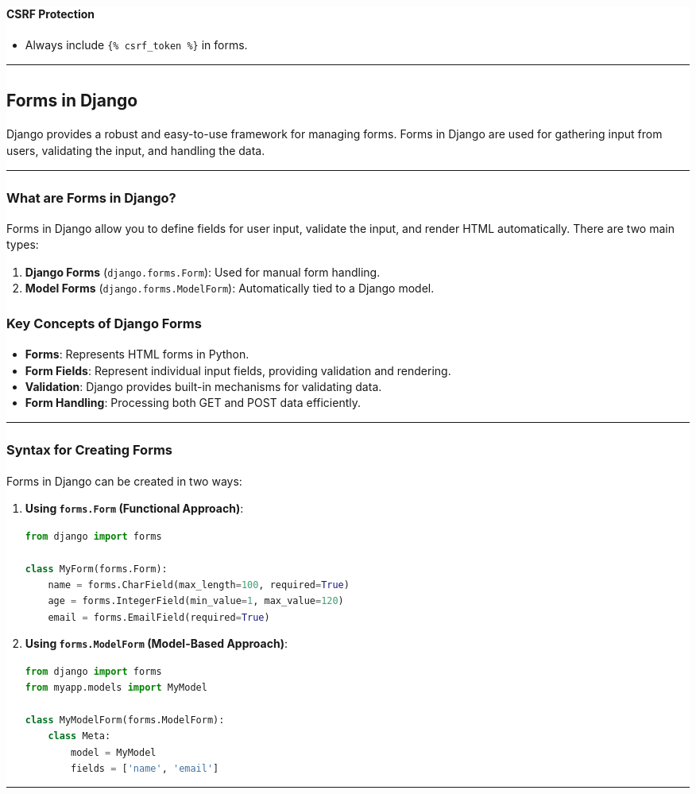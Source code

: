 #### **CSRF Protection**  
- Always include `{% csrf_token %}` in forms.  

---

## Forms in Django

Django provides a robust and easy-to-use framework for managing forms. Forms in Django are used for gathering input from users, validating the input, and handling the data.

---

### **What are Forms in Django?**
Forms in Django allow you to define fields for user input, validate the input, and render HTML automatically. There are two main types:
1. **Django Forms** (`django.forms.Form`): Used for manual form handling.
2. **Model Forms** (`django.forms.ModelForm`): Automatically tied to a Django model.

### Key Concepts of Django Forms

- **Forms**: Represents HTML forms in Python.
- **Form Fields**: Represent individual input fields, providing validation and rendering.
- **Validation**: Django provides built-in mechanisms for validating data.
- **Form Handling**: Processing both GET and POST data efficiently.

---

### **Syntax for Creating Forms**
Forms in Django can be created in two ways:

1. **Using `forms.Form` (Functional Approach)**:
   ```python
   from django import forms

   class MyForm(forms.Form):
       name = forms.CharField(max_length=100, required=True)
       age = forms.IntegerField(min_value=1, max_value=120)
       email = forms.EmailField(required=True)
   ```

2. **Using `forms.ModelForm` (Model-Based Approach)**:
   ```python
   from django import forms
   from myapp.models import MyModel

   class MyModelForm(forms.ModelForm):
       class Meta:
           model = MyModel
           fields = ['name', 'email']
   ```

---
